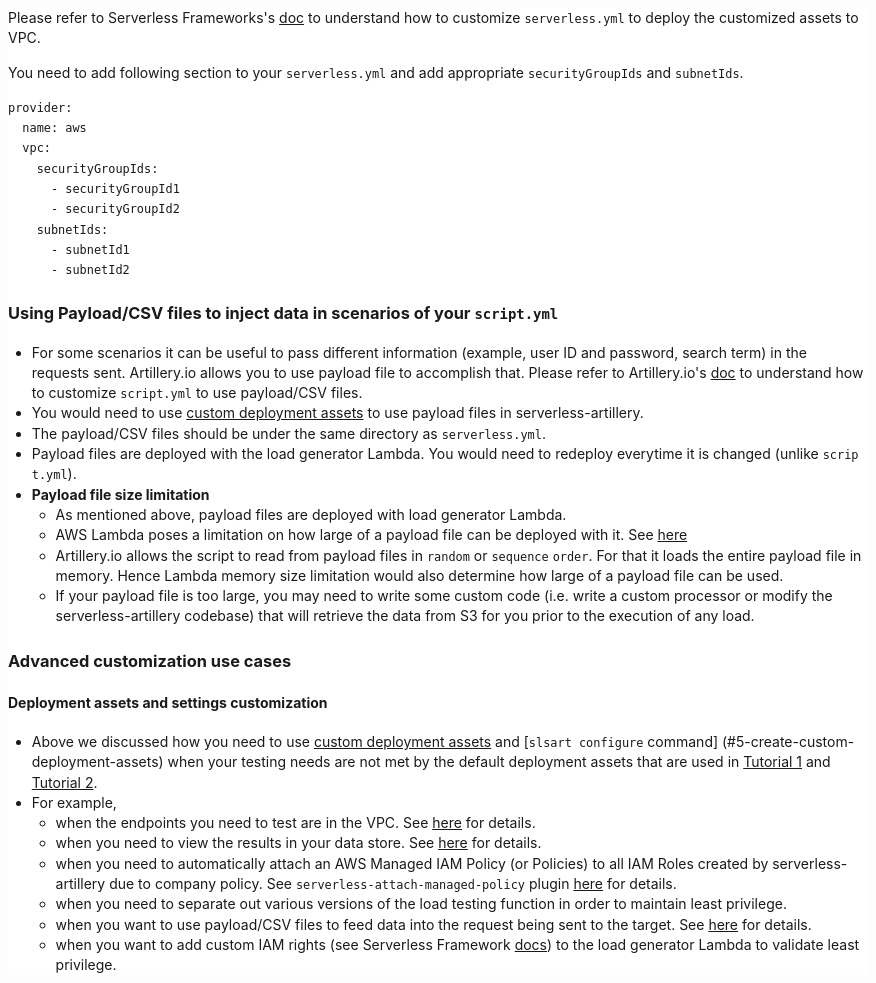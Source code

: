 Please refer to Serverless Frameworks's [doc](https://serverless.com/framework/docs/providers/aws/guide/functions/#vpc-configuration) to understand how to customize `serverless.yml` to deploy the customized assets to VPC.

You need to add following section to your `serverless.yml` and add appropriate `securityGroupIds` and `subnetIds`.
```
provider:
  name: aws
  vpc:
    securityGroupIds:
      - securityGroupId1
      - securityGroupId2
    subnetIds:
      - subnetId1
      - subnetId2
```

### Using Payload/CSV files to inject data in scenarios of your `script.yml` 
- For some scenarios it can be useful to pass different information (example, user ID and password, search term) in the requests sent. Artillery.io allows you to use payload file to accomplish that. Please refer to Artillery.io's [doc](https://artillery.io/docs/script-reference/#payload-files) to understand how to customize `script.yml` to use payload/CSV files.
- You would need to use [custom deployment assets](#tutorial-3-performance-test-with-custom-deployment-assets) to use payload files in serverless-artillery.
- The payload/CSV files should be under the same directory as `serverless.yml`.
- Payload files are deployed with the load generator Lambda. You would need to redeploy everytime it is changed (unlike `script.yml`).
- **Payload file size limitation**
  - As mentioned above, payload files are deployed with load generator Lambda.
  - AWS Lambda poses a limitation on how large of a payload file can be deployed with it. See [here](https://docs.aws.amazon.com/lambda/latest/dg/limits.html)
  - Artillery.io allows the script to read from payload files in `random` or `sequence` `order`. For that it loads the entire payload file in memory. Hence Lambda memory size limitation would also determine how large of a payload file can be used.
  - If your payload file is too large, you may need to write some custom code (i.e. write a custom processor or modify the serverless-artillery codebase) that will retrieve the data from S3 for you prior to the execution of any load.

### Advanced customization use cases
#### Deployment assets and settings customization
- Above we discussed how you need to use [custom deployment assets](#tutorial-3-performance-test-with-custom-deployment-assets) and [`slsart configure` command] (#5-create-custom-deployment-assets) when your testing needs are not met by the default deployment assets that are used in [Tutorial 1](#tutorial-1-run-a-quick-performance-test) and [Tutorial 2](#tutorial-2-performance-test-with-custom-script).
- For example,
  - when the endpoints you need to test are in the VPC. See [here](#performance-testing-vpc-hosted-services) for details.
  - when you need to view the results in your data store. See [here](#providing-a-data-store-to-view-the-results-of-your-performance-test) for details.
  - when you need to automatically attach an AWS Managed IAM Policy (or Policies) to all IAM Roles created by serverless-artillery due to company policy. See `serverless-attach-managed-policy` plugin [here](#related-tools-and-plugins) for details.
  - when you need to separate out various versions of the load testing function in order to maintain least privilege. 
  - when you want to use payload/CSV files to feed data into the request being sent to the target. See [here](#using-payloadcsv-files-to-inject-data-in-scenarios-of-your-scriptyml) for details.
  - when you want to add custom IAM rights (see Serverless Framework [docs](https://serverless.com/framework/docs/providers/aws/guide/iam/)) to the load generator Lambda to validate least privilege.

[//]: # (Thanks to https://www.divio.com/en/blog/documentation/)